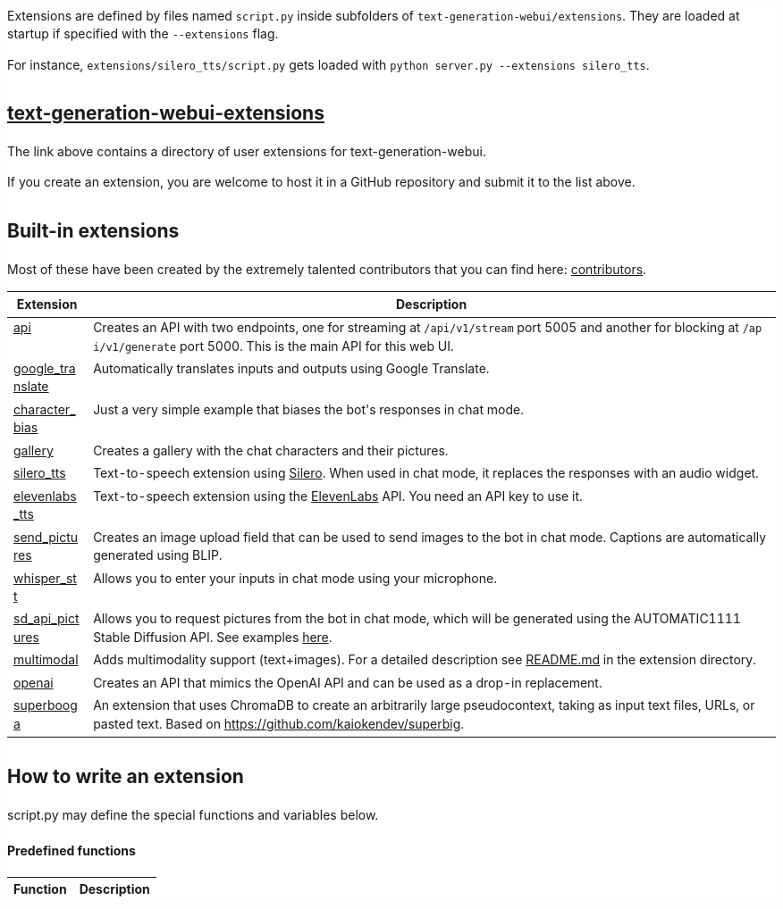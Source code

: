 Extensions are defined by files named `script.py` inside subfolders of `text-generation-webui/extensions`. They are loaded at startup if specified with the `--extensions` flag.

For instance, `extensions/silero_tts/script.py` gets loaded with `python server.py --extensions silero_tts`.

## [text-generation-webui-extensions](https://github.com/oobabooga/text-generation-webui-extensions)

The link above contains a directory of user extensions for text-generation-webui.

If you create an extension, you are welcome to host it in a GitHub repository and submit it to the list above.

## Built-in extensions

Most of these have been created by the extremely talented contributors that you can find here: [contributors](https://github.com/oobabooga/text-generation-webui/graphs/contributors?from=2022-12-18&to=&type=a).

| Extension                                                                                                    | Description                                                                                                                                                                                                       |
| ------------------------------------------------------------------------------------------------------------ | ----------------------------------------------------------------------------------------------------------------------------------------------------------------------------------------------------------------- |
| [api](https://github.com/oobabooga/text-generation-webui/tree/main/extensions/api)                           | Creates an API with two endpoints, one for streaming at `/api/v1/stream` port 5005 and another for blocking at `/api/v1/generate` port 5000. This is the main API for this web UI.                                |
| [google_translate](https://github.com/oobabooga/text-generation-webui/tree/main/extensions/google_translate) | Automatically translates inputs and outputs using Google Translate.                                                                                                                                               |
| [character_bias](https://github.com/oobabooga/text-generation-webui/tree/main/extensions/character_bias)     | Just a very simple example that biases the bot's responses in chat mode.                                                                                                                                          |
| [gallery](https://github.com/oobabooga/text-generation-webui/blob/main/extensions/gallery/)                  | Creates a gallery with the chat characters and their pictures.                                                                                                                                                    |
| [silero_tts](https://github.com/oobabooga/text-generation-webui/tree/main/extensions/silero_tts)             | Text-to-speech extension using [Silero](https://github.com/snakers4/silero-models). When used in chat mode, it replaces the responses with an audio widget.                                                       |
| [elevenlabs_tts](https://github.com/oobabooga/text-generation-webui/tree/main/extensions/elevenlabs_tts)     | Text-to-speech extension using the [ElevenLabs](https://beta.elevenlabs.io/) API. You need an API key to use it.                                                                                                  |
| [send_pictures](https://github.com/oobabooga/text-generation-webui/blob/main/extensions/send_pictures/)      | Creates an image upload field that can be used to send images to the bot in chat mode. Captions are automatically generated using BLIP.                                                                           |
| [whisper_stt](https://github.com/oobabooga/text-generation-webui/tree/main/extensions/whisper_stt)           | Allows you to enter your inputs in chat mode using your microphone.                                                                                                                                               |
| [sd_api_pictures](https://github.com/oobabooga/text-generation-webui/tree/main/extensions/sd_api_pictures)   | Allows you to request pictures from the bot in chat mode, which will be generated using the AUTOMATIC1111 Stable Diffusion API. See examples [here](https://github.com/oobabooga/text-generation-webui/pull/309). |
| [multimodal](https://github.com/oobabooga/text-generation-webui/tree/main/extensions/multimodal)             | Adds multimodality support (text+images). For a detailed description see [README.md](https://github.com/oobabooga/text-generation-webui/tree/main/extensions/multimodal/README.md) in the extension directory.    |
| [openai](https://github.com/oobabooga/text-generation-webui/tree/main/extensions/openai)                     | Creates an API that mimics the OpenAI API and can be used as a drop-in replacement.                                                                                                                               |
| [superbooga](https://github.com/oobabooga/text-generation-webui/tree/main/extensions/superbooga)             | An extension that uses ChromaDB to create an arbitrarily large pseudocontext, taking as input text files, URLs, or pasted text. Based on https://github.com/kaiokendev/superbig.                                  |

## How to write an extension

script.py may define the special functions and variables below.

#### Predefined functions

| Function                                                         | Description                                                                                                                                                   |
| ---------------------------------------------------------------- | ------------------------------------------------------------------------------------------------------------------------------------------------------------- |